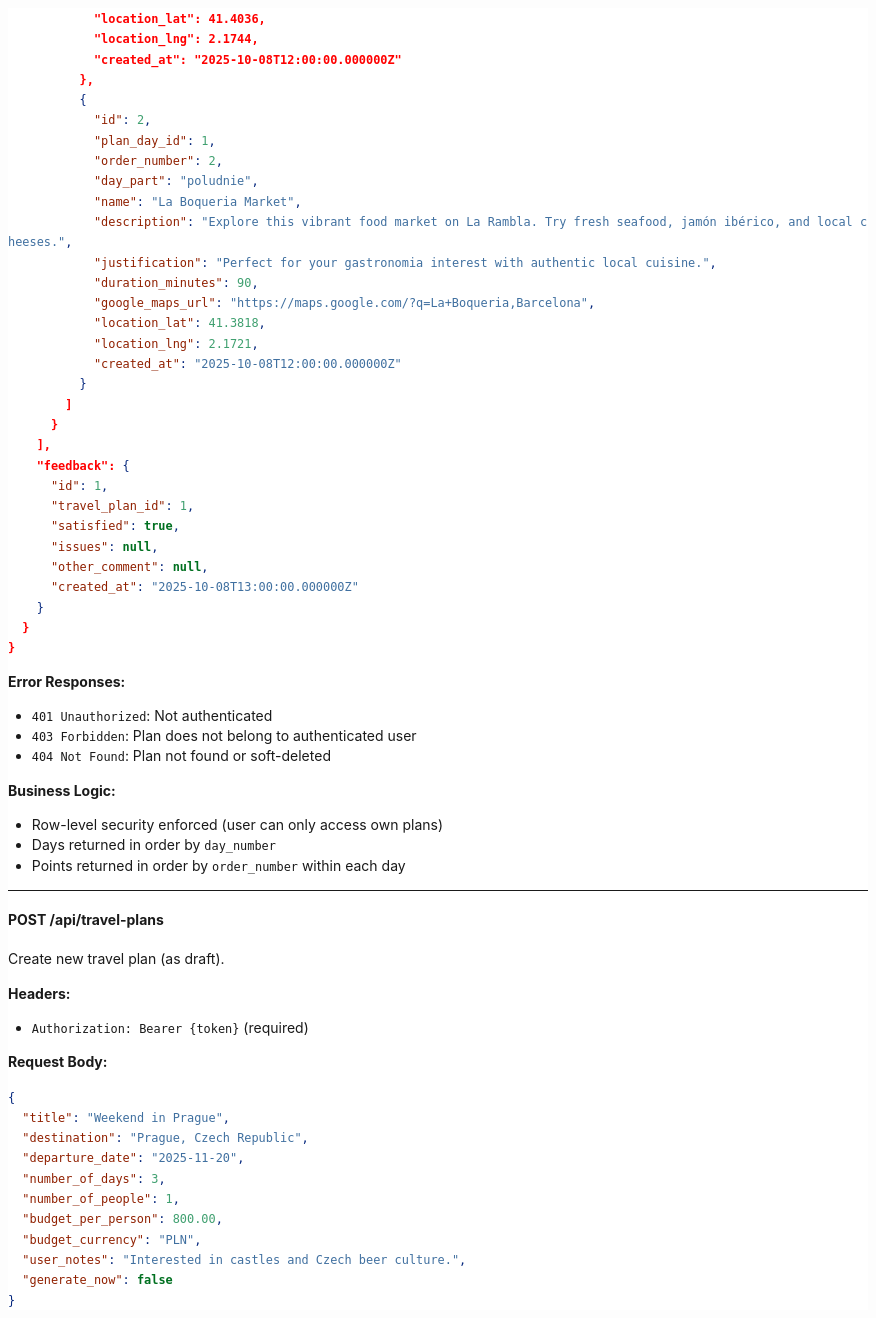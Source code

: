 ```json
            "location_lat": 41.4036,
            "location_lng": 2.1744,
            "created_at": "2025-10-08T12:00:00.000000Z"
          },
          {
            "id": 2,
            "plan_day_id": 1,
            "order_number": 2,
            "day_part": "poludnie",
            "name": "La Boqueria Market",
            "description": "Explore this vibrant food market on La Rambla. Try fresh seafood, jamón ibérico, and local cheeses.",
            "justification": "Perfect for your gastronomia interest with authentic local cuisine.",
            "duration_minutes": 90,
            "google_maps_url": "https://maps.google.com/?q=La+Boqueria,Barcelona",
            "location_lat": 41.3818,
            "location_lng": 2.1721,
            "created_at": "2025-10-08T12:00:00.000000Z"
          }
        ]
      }
    ],
    "feedback": {
      "id": 1,
      "travel_plan_id": 1,
      "satisfied": true,
      "issues": null,
      "other_comment": null,
      "created_at": "2025-10-08T13:00:00.000000Z"
    }
  }
}
```

**Error Responses:**
- `401 Unauthorized`: Not authenticated
- `403 Forbidden`: Plan does not belong to authenticated user
- `404 Not Found`: Plan not found or soft-deleted

**Business Logic:**
- Row-level security enforced (user can only access own plans)
- Days returned in order by `day_number`
- Points returned in order by `order_number` within each day

---

#### POST /api/travel-plans
Create new travel plan (as draft).

**Headers:**
- `Authorization: Bearer {token}` (required)

**Request Body:**
```json
{
  "title": "Weekend in Prague",
  "destination": "Prague, Czech Republic",
  "departure_date": "2025-11-20",
  "number_of_days": 3,
  "number_of_people": 1,
  "budget_per_person": 800.00,
  "budget_currency": "PLN",
  "user_notes": "Interested in castles and Czech beer culture.",
  "generate_now": false
}
```